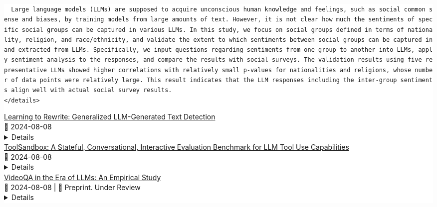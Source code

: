       Large language models (LLMs) are supposed to acquire unconscious human knowledge and feelings, such as social common sense and biases, by training models from large amounts of text. However, it is not clear how much the sentiments of specific social groups can be captured in various LLMs. In this study, we focus on social groups defined in terms of nationality, religion, and race/ethnicity, and validate the extent to which sentiments between social groups can be captured in and extracted from LLMs. Specifically, we input questions regarding sentiments from one group to another into LLMs, apply sentiment analysis to the responses, and compare the results with social surveys. The validation results using five representative LLMs showed higher correlations with relatively small p-values for nationalities and religions, whose number of data points were relatively large. This result indicates that the LLM responses including the inter-group sentiments align well with actual social survey results.
    </details>
</div>
<div class="paper-card">
    <div class="paper-title"><a href="http://arxiv.org/abs/2408.04237v1">Learning to Rewrite: Generalized LLM-Generated Text Detection</a></div>
    <div class="paper-meta">
      📅 2024-08-08
    </div>
    <details class="paper-abstract">
      Large language models (LLMs) can be abused at scale to create non-factual content and spread disinformation. Detecting LLM-generated content is essential to mitigate these risks, but current classifiers often fail to generalize in open-world contexts. Prior work shows that LLMs tend to rewrite LLM-generated content less frequently, which can be used for detection and naturally generalizes to unforeseen data. However, we find that the rewriting edit distance between human and LLM content can be indistinguishable across domains, leading to detection failures. We propose training an LLM to rewrite input text, producing minimal edits for LLM-generated content and more edits for human-written text, deriving a distinguishable and generalizable edit distance difference across different domains. Experiments on text from 21 independent domains and three popular LLMs (e.g., GPT-4o, Gemini, and Llama-3) show that our classifier outperforms the state-of-the-art zero-shot classifier by up to 20.6% on AUROC score and the rewriting classifier by 9.2% on F1 score. Our work suggests that LLM can effectively detect machine-generated text if they are trained properly.
    </details>
</div>
<div class="paper-card">
    <div class="paper-title"><a href="http://arxiv.org/abs/2408.04682v1">ToolSandbox: A Stateful, Conversational, Interactive Evaluation Benchmark for LLM Tool Use Capabilities</a></div>
    <div class="paper-meta">
      📅 2024-08-08
    </div>
    <details class="paper-abstract">
      Recent large language models (LLMs) advancements sparked a growing research interest in tool assisted LLMs solving real-world challenges, which calls for comprehensive evaluation of tool-use capabilities. While previous works focused on either evaluating over stateless web services (RESTful API), based on a single turn user prompt, or an off-policy dialog trajectory, ToolSandbox includes stateful tool execution, implicit state dependencies between tools, a built-in user simulator supporting on-policy conversational evaluation and a dynamic evaluation strategy for intermediate and final milestones over an arbitrary trajectory. We show that open source and proprietary models have a significant performance gap, and complex tasks like State Dependency, Canonicalization and Insufficient Information defined in ToolSandbox are challenging even the most capable SOTA LLMs, providing brand-new insights into tool-use LLM capabilities. ToolSandbox evaluation framework is released at https://github.com/apple/ToolSandbox
    </details>
</div>
<div class="paper-card">
    <div class="paper-title"><a href="http://arxiv.org/abs/2408.04223v1">VideoQA in the Era of LLMs: An Empirical Study</a></div>
    <div class="paper-meta">
      📅 2024-08-08
      | 💬 Preprint. Under Review
    </div>
    <details class="paper-abstract">